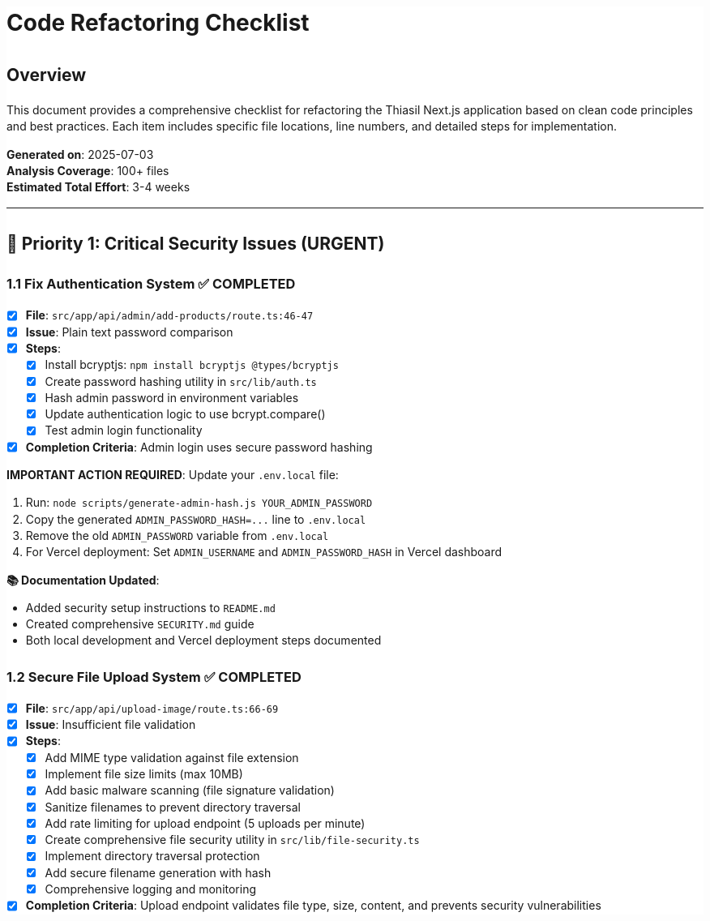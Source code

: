 # Code Refactoring Checklist

## Overview
This document provides a comprehensive checklist for refactoring the Thiasil Next.js application based on clean code principles and best practices. Each item includes specific file locations, line numbers, and detailed steps for implementation.

**Generated on**: 2025-07-03  
**Analysis Coverage**: 100+ files  
**Estimated Total Effort**: 3-4 weeks  

---

## 🚨 Priority 1: Critical Security Issues (URGENT)

### 1.1 Fix Authentication System ✅ COMPLETED
- [x] **File**: `src/app/api/admin/add-products/route.ts:46-47`
- [x] **Issue**: Plain text password comparison
- [x] **Steps**:
  - [x] Install bcryptjs: `npm install bcryptjs @types/bcryptjs`
  - [x] Create password hashing utility in `src/lib/auth.ts`
  - [x] Hash admin password in environment variables
  - [x] Update authentication logic to use bcrypt.compare()
  - [x] Test admin login functionality
- [x] **Completion Criteria**: Admin login uses secure password hashing

**IMPORTANT ACTION REQUIRED**: Update your `.env.local` file:
1. Run: `node scripts/generate-admin-hash.js YOUR_ADMIN_PASSWORD`
2. Copy the generated `ADMIN_PASSWORD_HASH=...` line to `.env.local`
3. Remove the old `ADMIN_PASSWORD` variable from `.env.local`
4. For Vercel deployment: Set `ADMIN_USERNAME` and `ADMIN_PASSWORD_HASH` in Vercel dashboard

**📚 Documentation Updated**: 
- Added security setup instructions to `README.md`
- Created comprehensive `SECURITY.md` guide
- Both local development and Vercel deployment steps documented

### 1.2 Secure File Upload System ✅ COMPLETED
- [x] **File**: `src/app/api/upload-image/route.ts:66-69`
- [x] **Issue**: Insufficient file validation
- [x] **Steps**:
  - [x] Add MIME type validation against file extension
  - [x] Implement file size limits (max 10MB)
  - [x] Add basic malware scanning (file signature validation)
  - [x] Sanitize filenames to prevent directory traversal
  - [x] Add rate limiting for upload endpoint (5 uploads per minute)
  - [x] Create comprehensive file security utility in `src/lib/file-security.ts`
  - [x] Implement directory traversal protection
  - [x] Add secure filename generation with hash
  - [x] Comprehensive logging and monitoring
- [x] **Completion Criteria**: Upload endpoint validates file type, size, content, and prevents security vulnerabilities
